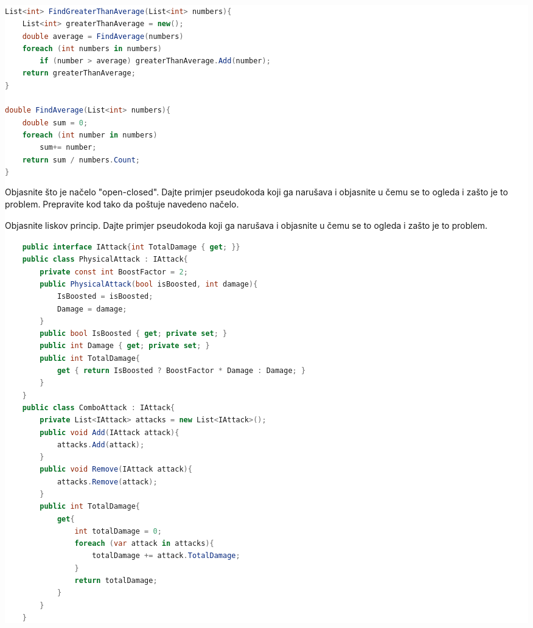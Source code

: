 ```cs
List<int> FindGreaterThanAverage(List<int> numbers){
    List<int> greaterThanAverage = new(); 
    double average = FindAverage(numbers)
    foreach (int numbers in numbers) 
        if (number > average) greaterThanAverage.Add(number);
    return greaterThanAverage;
}

double FindAverage(List<int> numbers){
    double sum = 0; 
    foreach (int number in numbers) 
        sum+= number;
    return sum / numbers.Count;
}
```





Objasnite što je načelo "open-closed". Dajte primjer pseudokoda koji ga narušava i objasnite u čemu se to ogleda i zašto je to problem. Prepravite kod tako da poštuje navedeno načelo.





Objasnite liskov princip. Dajte primjer pseudokoda koji ga narušava i objasnite u čemu se to ogleda i zašto je to problem.
```cs
    public interface IAttack{int TotalDamage { get; }}
    public class PhysicalAttack : IAttack{
        private const int BoostFactor = 2;
        public PhysicalAttack(bool isBoosted, int damage){
            IsBoosted = isBoosted;
            Damage = damage;
        }
        public bool IsBoosted { get; private set; }
        public int Damage { get; private set; }
        public int TotalDamage{
            get { return IsBoosted ? BoostFactor * Damage : Damage; }
        }
    }
    public class ComboAttack : IAttack{
        private List<IAttack> attacks = new List<IAttack>();
        public void Add(IAttack attack){
            attacks.Add(attack);
        }
        public void Remove(IAttack attack){
            attacks.Remove(attack);
        }
        public int TotalDamage{
            get{
                int totalDamage = 0;
                foreach (var attack in attacks){
                    totalDamage += attack.TotalDamage;
                }
                return totalDamage;
            }
        }
    }
```
